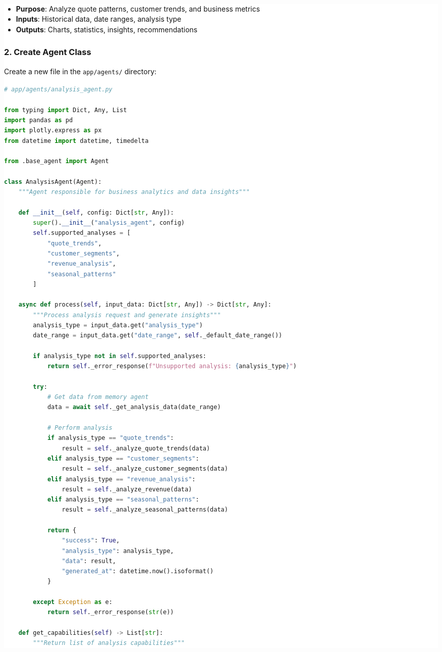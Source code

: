 * **Purpose**: Analyze quote patterns, customer trends, and business metrics
* **Inputs**: Historical data, date ranges, analysis type
* **Outputs**: Charts, statistics, insights, recommendations

### 2. Create Agent Class

Create a new file in the `app/agents/` directory:

```python
# app/agents/analysis_agent.py

from typing import Dict, Any, List
import pandas as pd
import plotly.express as px
from datetime import datetime, timedelta

from .base_agent import Agent

class AnalysisAgent(Agent):
    """Agent responsible for business analytics and data insights"""
    
    def __init__(self, config: Dict[str, Any]):
        super().__init__("analysis_agent", config)
        self.supported_analyses = [
            "quote_trends",
            "customer_segments", 
            "revenue_analysis",
            "seasonal_patterns"
        ]
    
    async def process(self, input_data: Dict[str, Any]) -> Dict[str, Any]:
        """Process analysis request and generate insights"""
        analysis_type = input_data.get("analysis_type")
        date_range = input_data.get("date_range", self._default_date_range())
        
        if analysis_type not in self.supported_analyses:
            return self._error_response(f"Unsupported analysis: {analysis_type}")
        
        try:
            # Get data from memory agent
            data = await self._get_analysis_data(date_range)
            
            # Perform analysis
            if analysis_type == "quote_trends":
                result = self._analyze_quote_trends(data)
            elif analysis_type == "customer_segments":
                result = self._analyze_customer_segments(data)
            elif analysis_type == "revenue_analysis":
                result = self._analyze_revenue(data)
            elif analysis_type == "seasonal_patterns":
                result = self._analyze_seasonal_patterns(data)
            
            return {
                "success": True,
                "analysis_type": analysis_type,
                "data": result,
                "generated_at": datetime.now().isoformat()
            }
            
        except Exception as e:
            return self._error_response(str(e))
    
    def get_capabilities(self) -> List[str]:
        """Return list of analysis capabilities"""
```